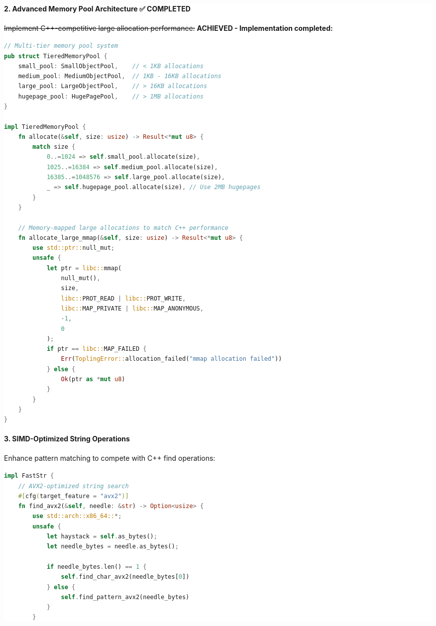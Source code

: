 #### 2. **Advanced Memory Pool Architecture** ✅ **COMPLETED**
~~Implement C++-competitive large allocation performance:~~ **ACHIEVED - Implementation completed:**

```rust
// Multi-tier memory pool system
pub struct TieredMemoryPool {
    small_pool: SmallObjectPool,    // < 1KB allocations
    medium_pool: MediumObjectPool,  // 1KB - 16KB allocations  
    large_pool: LargeObjectPool,    // > 16KB allocations
    hugepage_pool: HugePagePool,    // > 1MB allocations
}

impl TieredMemoryPool {
    fn allocate(&self, size: usize) -> Result<*mut u8> {
        match size {
            0..=1024 => self.small_pool.allocate(size),
            1025..=16384 => self.medium_pool.allocate(size),
            16385..=1048576 => self.large_pool.allocate(size),
            _ => self.hugepage_pool.allocate(size), // Use 2MB hugepages
        }
    }
    
    // Memory-mapped large allocations to match C++ performance
    fn allocate_large_mmap(&self, size: usize) -> Result<*mut u8> {
        use std::ptr::null_mut;
        unsafe {
            let ptr = libc::mmap(
                null_mut(),
                size,
                libc::PROT_READ | libc::PROT_WRITE,
                libc::MAP_PRIVATE | libc::MAP_ANONYMOUS,
                -1,
                0
            );
            if ptr == libc::MAP_FAILED {
                Err(ToplingError::allocation_failed("mmap allocation failed"))
            } else {
                Ok(ptr as *mut u8)
            }
        }
    }
}
```

#### 3. **SIMD-Optimized String Operations**
Enhance pattern matching to compete with C++ find operations:

```rust
impl FastStr {
    // AVX2-optimized string search
    #[cfg(target_feature = "avx2")]
    fn find_avx2(&self, needle: &str) -> Option<usize> {
        use std::arch::x86_64::*;
        unsafe {
            let haystack = self.as_bytes();
            let needle_bytes = needle.as_bytes();
            
            if needle_bytes.len() == 1 {
                self.find_char_avx2(needle_bytes[0])
            } else {
                self.find_pattern_avx2(needle_bytes)
            }
        }
```
